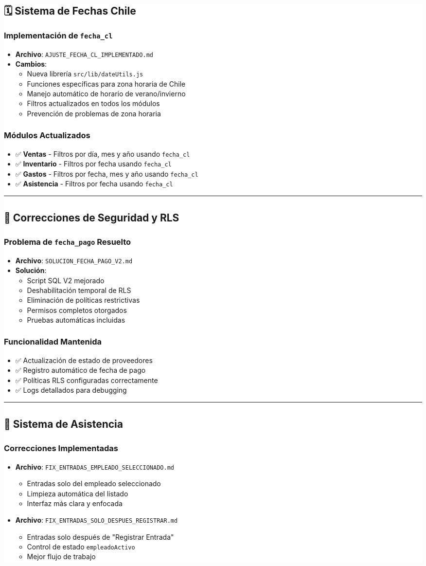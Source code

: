 
## 🗓️ **Sistema de Fechas Chile**

### **Implementación de `fecha_cl`**
- **Archivo**: `AJUSTE_FECHA_CL_IMPLEMENTADO.md`
- **Cambios**:
  - Nueva librería `src/lib/dateUtils.js`
  - Funciones específicas para zona horaria de Chile
  - Manejo automático de horario de verano/invierno
  - Filtros actualizados en todos los módulos
  - Prevención de problemas de zona horaria

### **Módulos Actualizados**
- ✅ **Ventas** - Filtros por día, mes y año usando `fecha_cl`
- ✅ **Inventario** - Filtros por fecha usando `fecha_cl`
- ✅ **Gastos** - Filtros por fecha, mes y año usando `fecha_cl`
- ✅ **Asistencia** - Filtros por fecha usando `fecha_cl`

---

## 🔐 **Correcciones de Seguridad y RLS**

### **Problema de `fecha_pago` Resuelto**
- **Archivo**: `SOLUCION_FECHA_PAGO_V2.md`
- **Solución**:
  - Script SQL V2 mejorado
  - Deshabilitación temporal de RLS
  - Eliminación de políticas restrictivas
  - Permisos completos otorgados
  - Pruebas automáticas incluidas

### **Funcionalidad Mantenida**
- ✅ Actualización de estado de proveedores
- ✅ Registro automático de fecha de pago
- ✅ Políticas RLS configuradas correctamente
- ✅ Logs detallados para debugging

---

## 👥 **Sistema de Asistencia**

### **Correcciones Implementadas**
- **Archivo**: `FIX_ENTRADAS_EMPLEADO_SELECCIONADO.md`
  - Entradas solo del empleado seleccionado
  - Limpieza automática del listado
  - Interfaz más clara y enfocada

- **Archivo**: `FIX_ENTRADAS_SOLO_DESPUES_REGISTRAR.md`
  - Entradas solo después de "Registrar Entrada"
  - Control de estado `empleadoActivo`
  - Mejor flujo de trabajo
